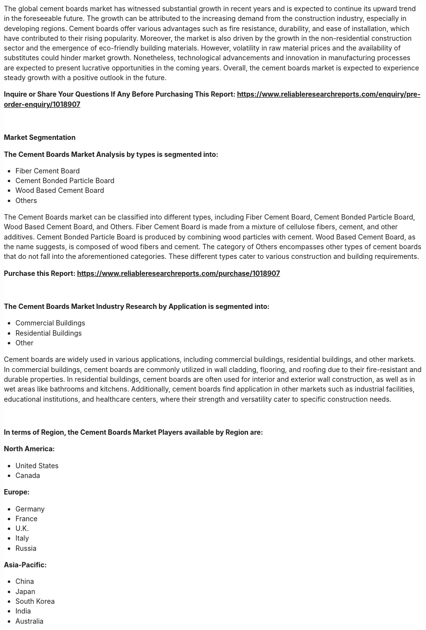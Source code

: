<p><p>The global cement boards market has witnessed substantial growth in recent years and is expected to continue its upward trend in the foreseeable future. The growth can be attributed to the increasing demand from the construction industry, especially in developing regions. Cement boards offer various advantages such as fire resistance, durability, and ease of installation, which have contributed to their rising popularity. Moreover, the market is also driven by the growth in the non-residential construction sector and the emergence of eco-friendly building materials. However, volatility in raw material prices and the availability of substitutes could hinder market growth. Nonetheless, technological advancements and innovation in manufacturing processes are expected to present lucrative opportunities in the coming years. Overall, the cement boards market is expected to experience steady growth with a positive outlook in the future.</p></p>
<p><strong>Inquire or Share Your Questions If Any Before Purchasing This Report: <a href="https://www.reliableresearchreports.com/enquiry/pre-order-enquiry/1018907">https://www.reliableresearchreports.com/enquiry/pre-order-enquiry/1018907</a></strong></p>
<p>&nbsp;</p>
<p><strong>Market Segmentation</strong></p>
<p><strong>The Cement Boards Market Analysis by types is segmented into:</strong></p>
<p><ul><li>Fiber Cement Board</li><li>Cement Bonded Particle Board</li><li>Wood Based Cement Board</li><li>Others</li></ul></p>
<p><p>The Cement Boards market can be classified into different types, including Fiber Cement Board, Cement Bonded Particle Board, Wood Based Cement Board, and Others. Fiber Cement Board is made from a mixture of cellulose fibers, cement, and other additives. Cement Bonded Particle Board is produced by combining wood particles with cement. Wood Based Cement Board, as the name suggests, is composed of wood fibers and cement. The category of Others encompasses other types of cement boards that do not fall into the aforementioned categories. These different types cater to various construction and building requirements.</p></p>
<p><strong>Purchase this Report:&nbsp;<a href="https://www.reliableresearchreports.com/purchase/1018907">https://www.reliableresearchreports.com/purchase/1018907</a></strong></p>
<p>&nbsp;</p>
<p><strong>The Cement Boards Market Industry Research by Application is segmented into:</strong></p>
<p><ul><li>Commercial Buildings</li><li>Residential Buildings</li><li>Other</li></ul></p>
<p><p>Cement boards are widely used in various applications, including commercial buildings, residential buildings, and other markets. In commercial buildings, cement boards are commonly utilized in wall cladding, flooring, and roofing due to their fire-resistant and durable properties. In residential buildings, cement boards are often used for interior and exterior wall construction, as well as in wet areas like bathrooms and kitchens. Additionally, cement boards find application in other markets such as industrial facilities, educational institutions, and healthcare centers, where their strength and versatility cater to specific construction needs.</p></p>
<p>&nbsp;</p>
<p><strong>In terms of Region, the Cement Boards Market Players available by Region are:</strong></p>
<p>
    <p> <strong> North America: </strong>
        <ul>
            <li>United States</li>
            <li>Canada</li>
        </ul>
        </p> 
    <p> <strong> Europe: </strong>
        <ul>
            <li>Germany</li>
            <li>France</li>
            <li>U.K.</li>
            <li>Italy</li>
            <li>Russia</li>
        </ul>
        </p> 
    <p> <strong> Asia-Pacific: </strong>
        <ul>
            <li>China</li>
            <li>Japan</li>
            <li>South Korea</li>
            <li>India</li>
            <li>Australia</li>